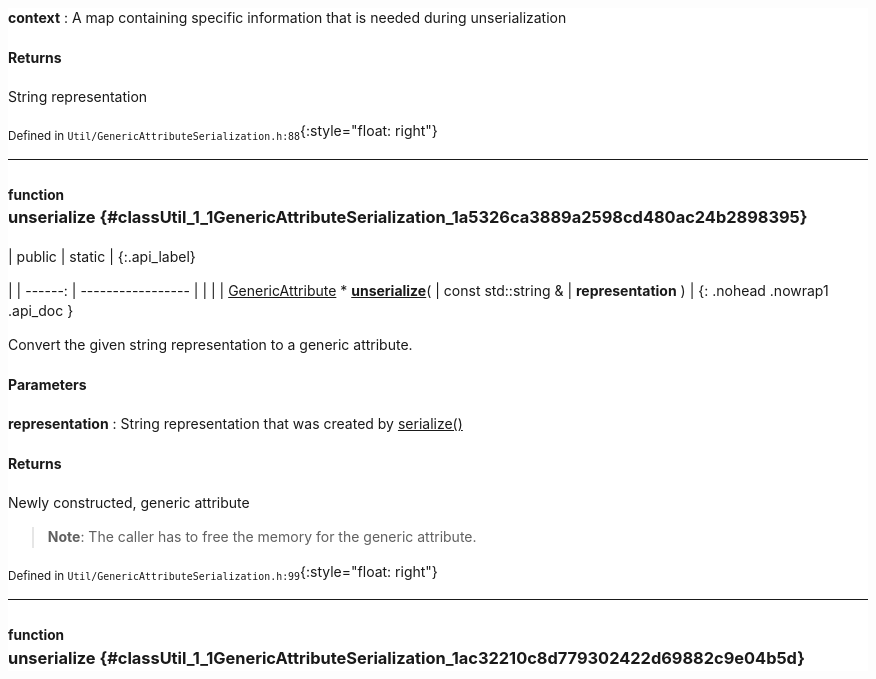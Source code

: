 

**context**
:  A map containing specific information that is needed during unserialization




#### Returns
String representation





<sub>Defined in `Util/GenericAttributeSerialization.h:88`</sub>{:style="float: right"}

-------------------------------------------------------------------

### <small>function</small><br/> unserialize {#classUtil_1_1GenericAttributeSerialization_1a5326ca3889a2598cd480ac24b2898395}

| public | static |
{:.api_label}

|
| ------: | ----------------- |
|  |
| [GenericAttribute](classUtil_1_1GenericAttribute) * **[unserialize](#classUtil_1_1GenericAttributeSerialization_1a5326ca3889a2598cd480ac24b2898395)**( | const std::string & | **representation** ) |
{: .nohead .nowrap1 .api_doc }



Convert the given string representation to a generic attribute.


#### Parameters
**representation**
:  String representation that was created by [serialize()](classUtil_1_1GenericAttributeSerialization#classUtil_1_1GenericAttributeSerialization_1a9c22bcc29827ed2e2a9af59761cf0d34) 




#### Returns
Newly constructed, generic attribute


> **Note**: The caller has to free the memory for the generic attribute.






<sub>Defined in `Util/GenericAttributeSerialization.h:99`</sub>{:style="float: right"}

-------------------------------------------------------------------

### <small>function</small><br/> unserialize {#classUtil_1_1GenericAttributeSerialization_1ac32210c8d779302422d69882c9e04b5d}
